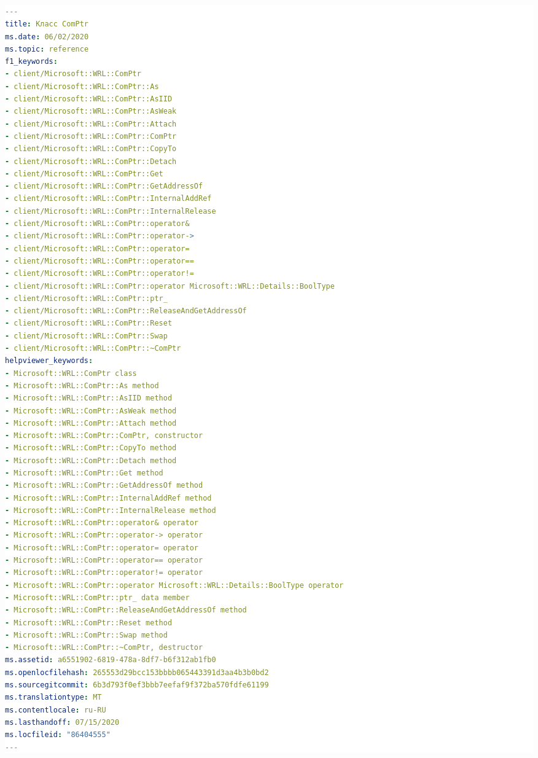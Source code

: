 ```yaml
---
title: Класс ComPtr
ms.date: 06/02/2020
ms.topic: reference
f1_keywords:
- client/Microsoft::WRL::ComPtr
- client/Microsoft::WRL::ComPtr::As
- client/Microsoft::WRL::ComPtr::AsIID
- client/Microsoft::WRL::ComPtr::AsWeak
- client/Microsoft::WRL::ComPtr::Attach
- client/Microsoft::WRL::ComPtr::ComPtr
- client/Microsoft::WRL::ComPtr::CopyTo
- client/Microsoft::WRL::ComPtr::Detach
- client/Microsoft::WRL::ComPtr::Get
- client/Microsoft::WRL::ComPtr::GetAddressOf
- client/Microsoft::WRL::ComPtr::InternalAddRef
- client/Microsoft::WRL::ComPtr::InternalRelease
- client/Microsoft::WRL::ComPtr::operator&
- client/Microsoft::WRL::ComPtr::operator->
- client/Microsoft::WRL::ComPtr::operator=
- client/Microsoft::WRL::ComPtr::operator==
- client/Microsoft::WRL::ComPtr::operator!=
- client/Microsoft::WRL::ComPtr::operator Microsoft::WRL::Details::BoolType
- client/Microsoft::WRL::ComPtr::ptr_
- client/Microsoft::WRL::ComPtr::ReleaseAndGetAddressOf
- client/Microsoft::WRL::ComPtr::Reset
- client/Microsoft::WRL::ComPtr::Swap
- client/Microsoft::WRL::ComPtr::~ComPtr
helpviewer_keywords:
- Microsoft::WRL::ComPtr class
- Microsoft::WRL::ComPtr::As method
- Microsoft::WRL::ComPtr::AsIID method
- Microsoft::WRL::ComPtr::AsWeak method
- Microsoft::WRL::ComPtr::Attach method
- Microsoft::WRL::ComPtr::ComPtr, constructor
- Microsoft::WRL::ComPtr::CopyTo method
- Microsoft::WRL::ComPtr::Detach method
- Microsoft::WRL::ComPtr::Get method
- Microsoft::WRL::ComPtr::GetAddressOf method
- Microsoft::WRL::ComPtr::InternalAddRef method
- Microsoft::WRL::ComPtr::InternalRelease method
- Microsoft::WRL::ComPtr::operator& operator
- Microsoft::WRL::ComPtr::operator-> operator
- Microsoft::WRL::ComPtr::operator= operator
- Microsoft::WRL::ComPtr::operator== operator
- Microsoft::WRL::ComPtr::operator!= operator
- Microsoft::WRL::ComPtr::operator Microsoft::WRL::Details::BoolType operator
- Microsoft::WRL::ComPtr::ptr_ data member
- Microsoft::WRL::ComPtr::ReleaseAndGetAddressOf method
- Microsoft::WRL::ComPtr::Reset method
- Microsoft::WRL::ComPtr::Swap method
- Microsoft::WRL::ComPtr::~ComPtr, destructor
ms.assetid: a6551902-6819-478a-8df7-b6f312ab1fb0
ms.openlocfilehash: 265553d29bcc153bbbb065443391d3aa4b3b0bd2
ms.sourcegitcommit: 6b3d793f0ef3bbb7eefaf9f372ba570fdfe61199
ms.translationtype: MT
ms.contentlocale: ru-RU
ms.lasthandoff: 07/15/2020
ms.locfileid: "86404555"
---
```
